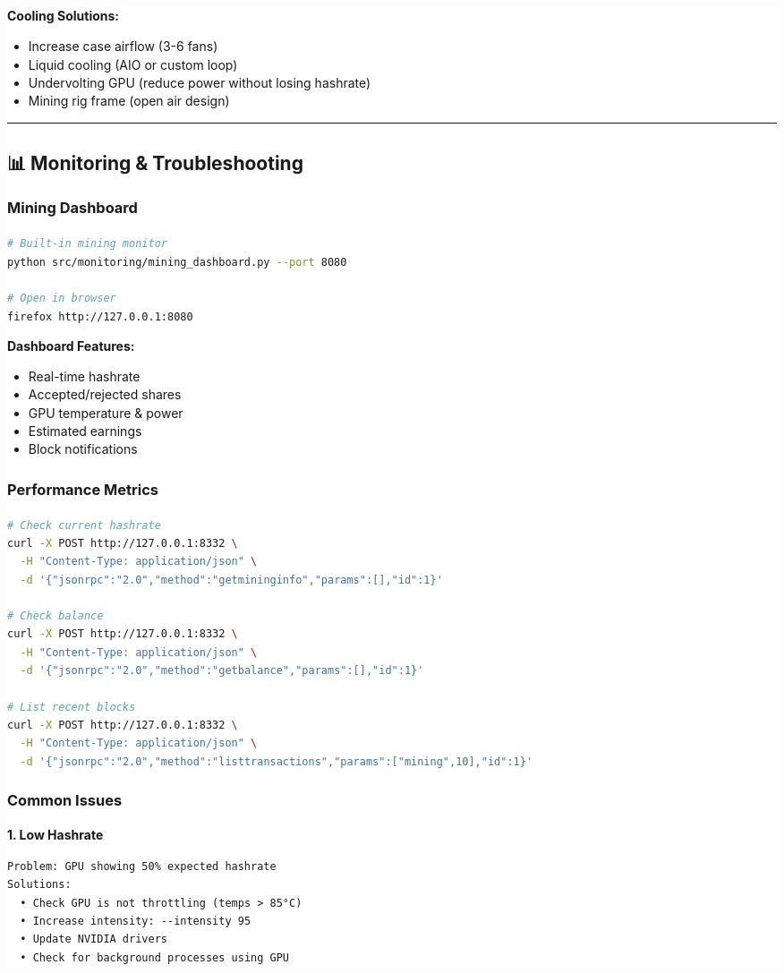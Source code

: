 **Cooling Solutions:**
- Increase case airflow (3-6 fans)
- Liquid cooling (AIO or custom loop)
- Undervolting GPU (reduce power without losing hashrate)
- Mining rig frame (open air design)

---

## 📊 Monitoring & Troubleshooting

### Mining Dashboard

```bash
# Built-in mining monitor
python src/monitoring/mining_dashboard.py --port 8080

# Open in browser
firefox http://127.0.0.1:8080
```

**Dashboard Features:**
- Real-time hashrate
- Accepted/rejected shares
- GPU temperature & power
- Estimated earnings
- Block notifications

### Performance Metrics

```bash
# Check current hashrate
curl -X POST http://127.0.0.1:8332 \
  -H "Content-Type: application/json" \
  -d '{"jsonrpc":"2.0","method":"getmininginfo","params":[],"id":1}'

# Check balance
curl -X POST http://127.0.0.1:8332 \
  -H "Content-Type: application/json" \
  -d '{"jsonrpc":"2.0","method":"getbalance","params":[],"id":1}'

# List recent blocks
curl -X POST http://127.0.0.1:8332 \
  -H "Content-Type: application/json" \
  -d '{"jsonrpc":"2.0","method":"listtransactions","params":["mining",10],"id":1}'
```

### Common Issues

**1. Low Hashrate**
```
Problem: GPU showing 50% expected hashrate
Solutions:
  • Check GPU is not throttling (temps > 85°C)
  • Increase intensity: --intensity 95
  • Update NVIDIA drivers
  • Check for background processes using GPU
```
